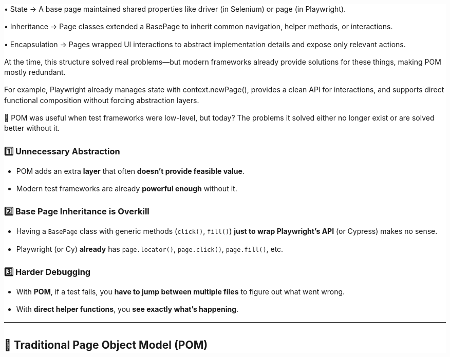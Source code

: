 • State → A base page maintained shared properties like driver (in Selenium) or page (in Playwright).

• Inheritance → Page classes extended a BasePage to inherit common navigation, helper methods, or interactions.

• Encapsulation → Pages wrapped UI interactions to abstract implementation details and expose only relevant actions.

  

At the time, this structure solved real problems—but modern frameworks already provide solutions for these things, making POM mostly redundant.

  

For example, Playwright already manages state with context.newPage(), provides a clean API for interactions, and supports direct functional composition without forcing abstraction layers.

  

📌 POM was useful when test frameworks were low-level, but today? The problems it solved either no longer exist or are solved better without it.

  

### **1️⃣ Unnecessary Abstraction**

  

- POM adds an extra **layer** that often **doesn’t provide feasible value**.

- Modern test frameworks are already **powerful enough** without it.

  

### **2️⃣ Base Page Inheritance is Overkill**

  

- Having a `BasePage` class with generic methods (`click()`, `fill()`) **just to wrap Playwright’s API** (or Cypress) makes no sense.

- Playwright (or Cy) **already** has `page.locator()`, `page.click()`, `page.fill()`, etc.

  

### **3️⃣ Harder Debugging**

  

- With **POM**, if a test fails, you **have to jump between multiple files** to figure out what went wrong.

- With **direct helper functions**, you **see exactly what’s happening**.

  

---

  

## **🔴 Traditional Page Object Model (POM)**

  
